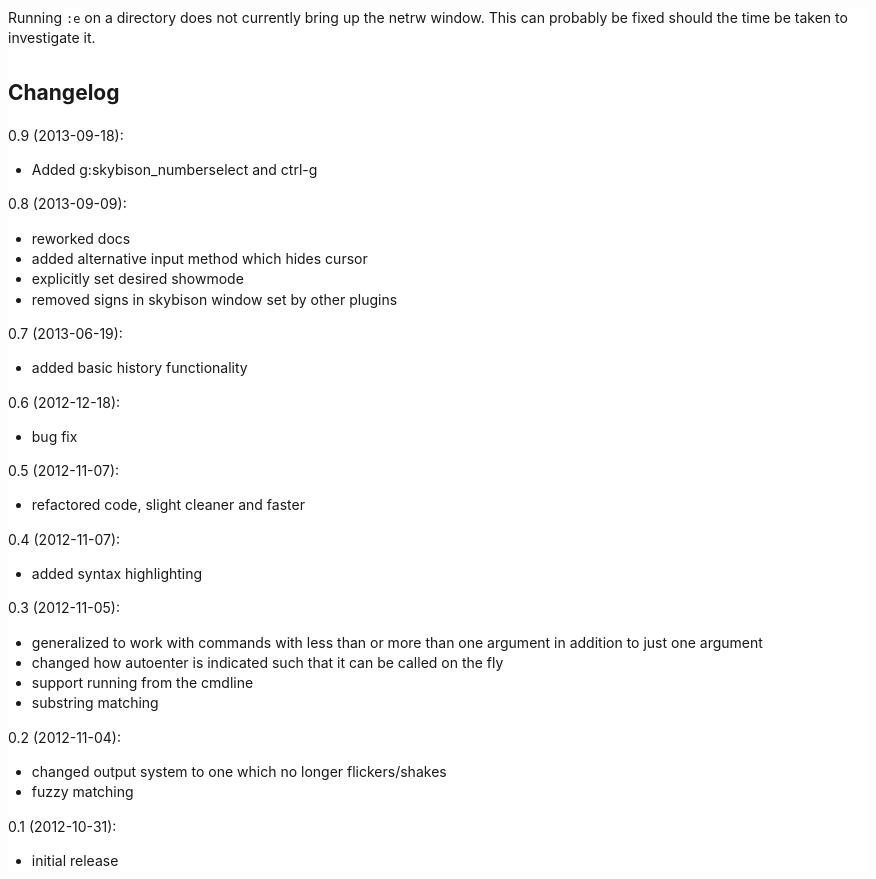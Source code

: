Running `:e` on a directory does not currently bring up the netrw window.
This can probably be fixed should the time be taken to investigate it.

Changelog
---------

0.9 (2013-09-18):
 - Added g:skybison_numberselect and ctrl-g

0.8 (2013-09-09):
 - reworked docs
 - added alternative input method which hides cursor
 - explicitly set desired showmode
 - removed signs in skybison window set by other plugins

0.7 (2013-06-19):
 - added basic history functionality

0.6 (2012-12-18):
 - bug fix

0.5 (2012-11-07):
 - refactored code, slight cleaner and faster

0.4 (2012-11-07):
 - added syntax highlighting

0.3 (2012-11-05):
 - generalized to work with commands with less than or more than one argument
   in addition to just one argument
 - changed how autoenter is indicated such that it can be called on the fly
 - support running from the cmdline
 - substring matching

0.2 (2012-11-04):
 - changed output system to one which no longer flickers/shakes
 - fuzzy matching

0.1 (2012-10-31):
 - initial release
